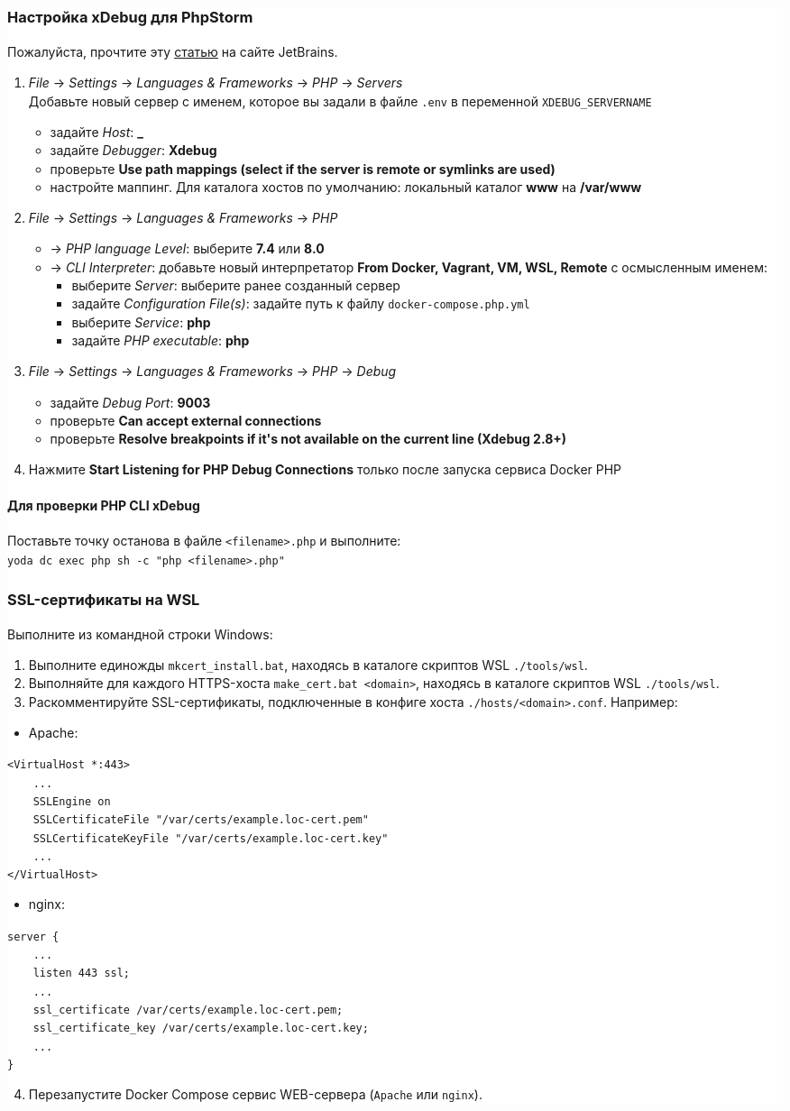 ### Настройка xDebug для PhpStorm
Пожалуйста, прочтите эту [статью](https://www.jetbrains.com/help/phpstorm/configuring-xdebug.html#configuring-xdebug-docker)
на сайте JetBrains.

1. _File_ -> _Settings_ -> _Languages & Frameworks_ -> _PHP_ -> _Servers_  
  Добавьте новый сервер с именем, которое вы задали в файле `.env` в переменной `XDEBUG_SERVERNAME`
    * задайте _Host_: **\_**
    * задайте _Debugger_: **Xdebug**
    * проверьте **Use path mappings (select if the server is remote or symlinks are used)**
    * настройте маппинг. Для каталога хостов по умолчанию: локальный каталог **www** на **/var/www**

2. _File_ -> _Settings_ -> _Languages & Frameworks_ -> _PHP_
    * -> _PHP language Level_: выберите **7.4** или **8.0**
    * -> _CLI Interpreter_: добавьте новый интерпретатор **From Docker, Vagrant, VM, WSL, Remote** с осмысленным именем:
      * выберите _Server_: выберите ранее созданный сервер
      * задайте _Configuration File(s)_: задайте путь к файлу `docker-compose.php.yml`
      * выберите _Service_: **php**
      * задайте _PHP executable_: **php**

3. _File_ -> _Settings_ -> _Languages & Frameworks_ -> _PHP_ -> _Debug_
    * задайте _Debug Port_: **9003**
    * проверьте **Can accept external connections**
    * проверьте **Resolve breakpoints if it's not available on the current line (Xdebug 2.8+)**

4. Нажмите **Start Listening for PHP Debug Connections** только после запуска сервиса Docker PHP

#### Для проверки PHP CLI xDebug
Поставьте точку останова в файле `<filename>.php` и выполните:  
`yoda dc exec php sh -c "php <filename>.php"`

### SSL-сертификаты на WSL
Выполните из командной строки Windows:
1. Выполните единожды `mkcert_install.bat`, находясь в каталоге скриптов WSL `./tools/wsl`.
2. Выполняйте для каждого HTTPS-хоста `make_cert.bat <domain>`, находясь в каталоге скриптов WSL `./tools/wsl`.
3. Раскомментируйте SSL-сертификаты, подключенные в конфиге хоста `./hosts/<domain>.conf`. Например:
* Apache:
```apacheconf
<VirtualHost *:443>
    ...
    SSLEngine on
    SSLCertificateFile "/var/certs/example.loc-cert.pem"
    SSLCertificateKeyFile "/var/certs/example.loc-cert.key"
    ...
</VirtualHost>
```
* nginx:
```nginx
server {
    ...
    listen 443 ssl;
    ...
    ssl_certificate /var/certs/example.loc-cert.pem;
    ssl_certificate_key /var/certs/example.loc-cert.key;
    ...
}
```
4. Перезапустите Docker Compose сервис WEB-сервера (`Apache` или `nginx`).